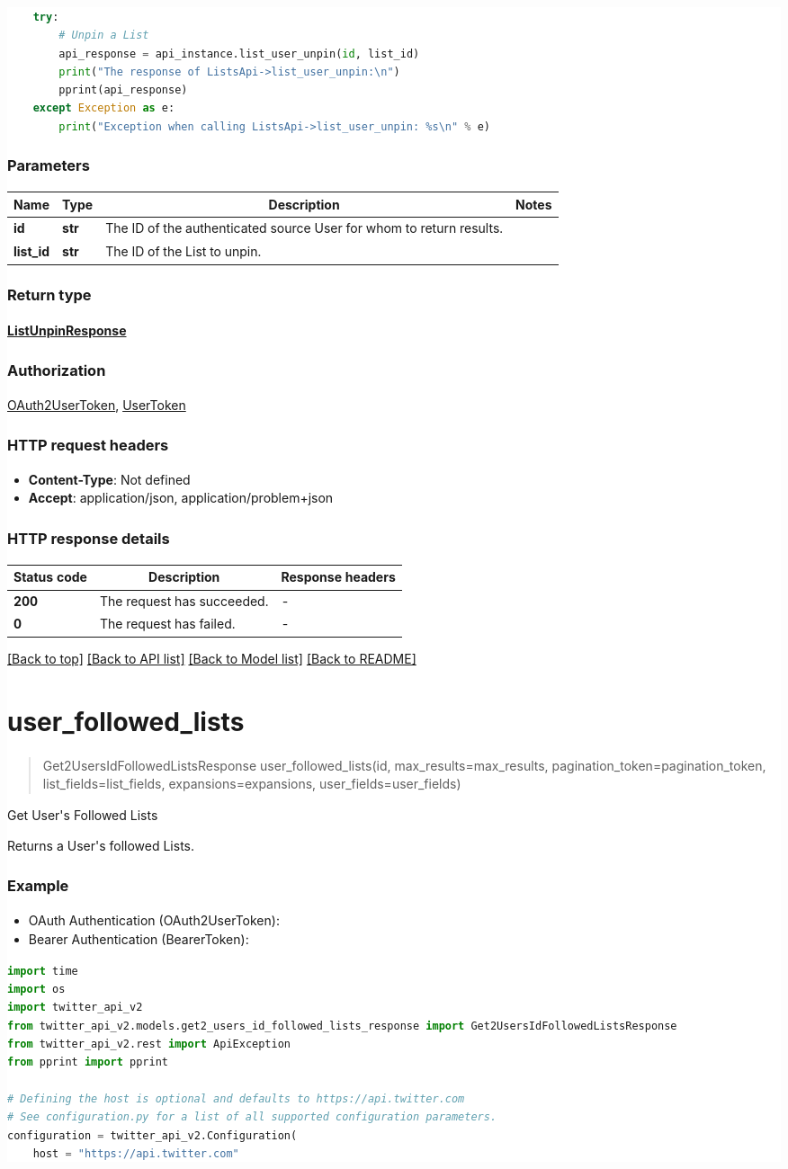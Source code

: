 ```python
    try:
        # Unpin a List
        api_response = api_instance.list_user_unpin(id, list_id)
        print("The response of ListsApi->list_user_unpin:\n")
        pprint(api_response)
    except Exception as e:
        print("Exception when calling ListsApi->list_user_unpin: %s\n" % e)
```



### Parameters

Name | Type | Description  | Notes
------------- | ------------- | ------------- | -------------
 **id** | **str**| The ID of the authenticated source User for whom to return results. | 
 **list_id** | **str**| The ID of the List to unpin. | 

### Return type

[**ListUnpinResponse**](ListUnpinResponse.md)

### Authorization

[OAuth2UserToken](../README.md#OAuth2UserToken), [UserToken](../README.md#UserToken)

### HTTP request headers

 - **Content-Type**: Not defined
 - **Accept**: application/json, application/problem+json

### HTTP response details
| Status code | Description | Response headers |
|-------------|-------------|------------------|
**200** | The request has succeeded. |  -  |
**0** | The request has failed. |  -  |

[[Back to top]](#) [[Back to API list]](../README.md#documentation-for-api-endpoints) [[Back to Model list]](../README.md#documentation-for-models) [[Back to README]](../README.md)

# **user_followed_lists**
> Get2UsersIdFollowedListsResponse user_followed_lists(id, max_results=max_results, pagination_token=pagination_token, list_fields=list_fields, expansions=expansions, user_fields=user_fields)

Get User's Followed Lists

Returns a User's followed Lists.

### Example

* OAuth Authentication (OAuth2UserToken):
* Bearer Authentication (BearerToken):
```python
import time
import os
import twitter_api_v2
from twitter_api_v2.models.get2_users_id_followed_lists_response import Get2UsersIdFollowedListsResponse
from twitter_api_v2.rest import ApiException
from pprint import pprint

# Defining the host is optional and defaults to https://api.twitter.com
# See configuration.py for a list of all supported configuration parameters.
configuration = twitter_api_v2.Configuration(
    host = "https://api.twitter.com"
```